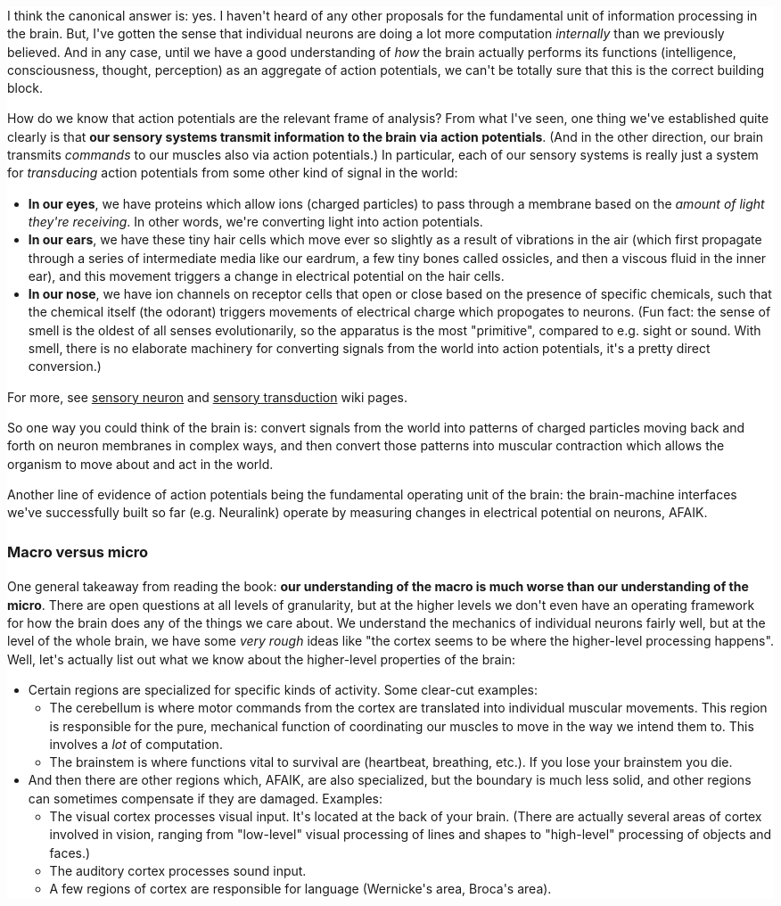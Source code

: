 I think the canonical answer is: yes. I haven't heard of any other proposals for the fundamental unit of information processing in the brain. But, I've gotten the sense that individual neurons are doing a lot more computation _internally_ than we previously believed. And in any case, until we have a good understanding of _how_ the brain actually performs its functions (intelligence, consciousness, thought, perception) as an aggregate of action potentials, we can't be totally sure that this is the correct building block.

How do we know that action potentials are the relevant frame of analysis? From what I've seen, one thing we've established quite clearly is that **our sensory systems transmit information to the brain via action potentials**. (And in the other direction, our brain transmits _commands_ to our muscles also via action potentials.) In particular, each of our sensory systems is really just a system for _transducing_ action potentials from some other kind of signal in the world:
- **In our eyes**, we have proteins which allow ions (charged particles) to pass through a membrane based on the _amount of light they're receiving_. In other words, we're converting light into action potentials.
- **In our ears**, we have these tiny hair cells which move ever so slightly as a result of vibrations in the air (which first propagate through a series of intermediate media like our eardrum, a few tiny bones called ossicles, and then a viscous fluid in the inner ear), and this movement triggers a change in electrical potential on the hair cells.
- **In our nose**, we have ion channels on receptor cells that open or close based on the presence of specific chemicals, such that the chemical itself (the odorant) triggers movements of electrical charge which propogates to neurons. (Fun fact: the sense of smell is the oldest of all senses evolutionarily, so the apparatus is the most "primitive", compared to e.g. sight or sound. With smell, there is no elaborate machinery for converting signals from the world into action potentials, it's a pretty direct conversion.)

For more, see [sensory neuron](https://en.wikipedia.org/wiki/Sensory_neuron) and [sensory transduction](https://en.wikipedia.org/wiki/Transduction_(physiology)) wiki pages.

So one way you could think of the brain is: convert signals from the world into patterns of charged particles moving back and forth on neuron membranes in complex ways, and then convert those patterns into muscular contraction which allows the organism to move about and act in the world.

Another line of evidence of action potentials being the fundamental operating unit of the brain: the brain-machine interfaces we've successfully built so far (e.g. Neuralink) operate by measuring changes in electrical potential on neurons, AFAIK.

### Macro versus micro

One general takeaway from reading the book: **our understanding of the macro is much worse than our understanding of the micro**. There are open questions at all levels of granularity, but at the higher levels we don't even have an operating framework for how the brain does any of the things we care about. We understand the mechanics of individual neurons fairly well, but at the level of the whole brain, we have some _very rough_ ideas like "the cortex seems to be where the higher-level processing happens". Well, let's actually list out what we know about the higher-level properties of the brain:
- Certain regions are specialized for specific kinds of activity. Some clear-cut examples:
    - The cerebellum is where motor commands from the cortex are translated into individual muscular movements. This region is responsible for the pure, mechanical function of coordinating our muscles to move in the way we intend them to. This involves a _lot_ of computation.
    - The brainstem is where functions vital to survival are (heartbeat, breathing, etc.). If you lose your brainstem you die.
- And then there are other regions which, AFAIK, are also specialized, but the boundary is much less solid, and other regions can sometimes compensate if they are damaged. Examples:
    - The visual cortex processes visual input. It's located at the back of your brain. (There are actually several areas of cortex involved in vision, ranging from "low-level" visual processing of lines and shapes to "high-level" processing of objects and faces.)
    - The auditory cortex processes sound input.
    - A few regions of cortex are responsible for language (Wernicke's area, Broca's area).
